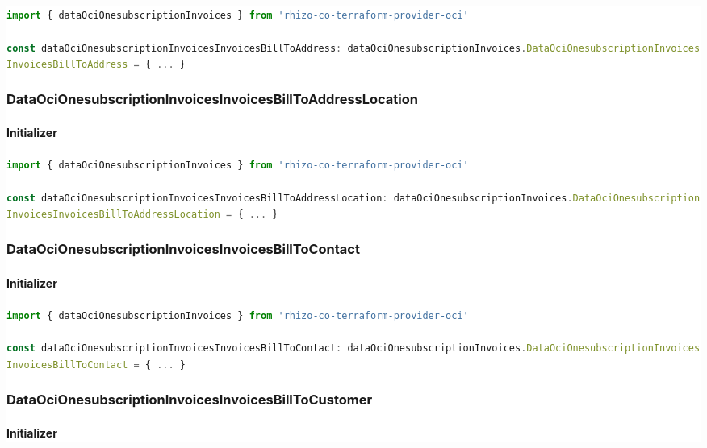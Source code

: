 ```typescript
import { dataOciOnesubscriptionInvoices } from 'rhizo-co-terraform-provider-oci'

const dataOciOnesubscriptionInvoicesInvoicesBillToAddress: dataOciOnesubscriptionInvoices.DataOciOnesubscriptionInvoicesInvoicesBillToAddress = { ... }
```


### DataOciOnesubscriptionInvoicesInvoicesBillToAddressLocation <a name="DataOciOnesubscriptionInvoicesInvoicesBillToAddressLocation" id="rhizo-co-terraform-provider-oci.dataOciOnesubscriptionInvoices.DataOciOnesubscriptionInvoicesInvoicesBillToAddressLocation"></a>

#### Initializer <a name="Initializer" id="rhizo-co-terraform-provider-oci.dataOciOnesubscriptionInvoices.DataOciOnesubscriptionInvoicesInvoicesBillToAddressLocation.Initializer"></a>

```typescript
import { dataOciOnesubscriptionInvoices } from 'rhizo-co-terraform-provider-oci'

const dataOciOnesubscriptionInvoicesInvoicesBillToAddressLocation: dataOciOnesubscriptionInvoices.DataOciOnesubscriptionInvoicesInvoicesBillToAddressLocation = { ... }
```


### DataOciOnesubscriptionInvoicesInvoicesBillToContact <a name="DataOciOnesubscriptionInvoicesInvoicesBillToContact" id="rhizo-co-terraform-provider-oci.dataOciOnesubscriptionInvoices.DataOciOnesubscriptionInvoicesInvoicesBillToContact"></a>

#### Initializer <a name="Initializer" id="rhizo-co-terraform-provider-oci.dataOciOnesubscriptionInvoices.DataOciOnesubscriptionInvoicesInvoicesBillToContact.Initializer"></a>

```typescript
import { dataOciOnesubscriptionInvoices } from 'rhizo-co-terraform-provider-oci'

const dataOciOnesubscriptionInvoicesInvoicesBillToContact: dataOciOnesubscriptionInvoices.DataOciOnesubscriptionInvoicesInvoicesBillToContact = { ... }
```


### DataOciOnesubscriptionInvoicesInvoicesBillToCustomer <a name="DataOciOnesubscriptionInvoicesInvoicesBillToCustomer" id="rhizo-co-terraform-provider-oci.dataOciOnesubscriptionInvoices.DataOciOnesubscriptionInvoicesInvoicesBillToCustomer"></a>

#### Initializer <a name="Initializer" id="rhizo-co-terraform-provider-oci.dataOciOnesubscriptionInvoices.DataOciOnesubscriptionInvoicesInvoicesBillToCustomer.Initializer"></a>

